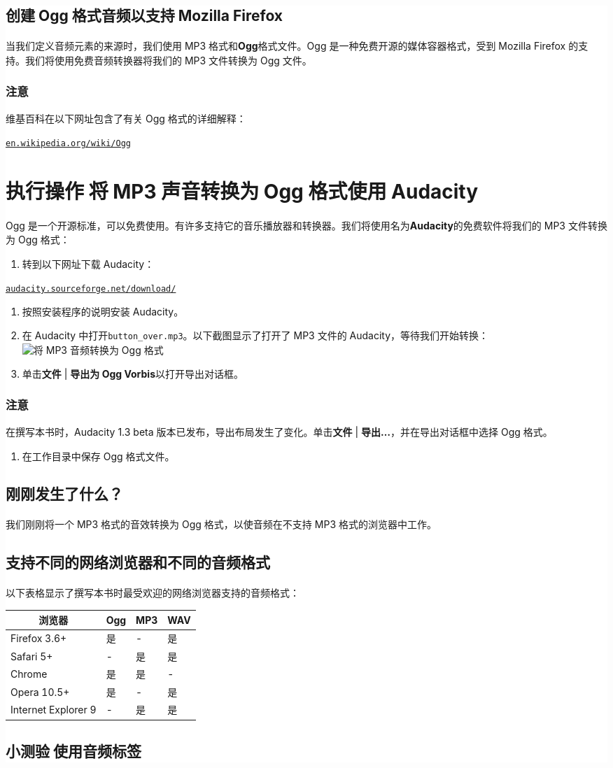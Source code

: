 ## 创建 Ogg 格式音频以支持 Mozilla Firefox

当我们定义音频元素的来源时，我们使用 MP3 格式和**Ogg**格式文件。Ogg 是一种免费开源的媒体容器格式，受到 Mozilla Firefox 的支持。我们将使用免费音频转换器将我们的 MP3 文件转换为 Ogg 文件。

### 注意

维基百科在以下网址包含了有关 Ogg 格式的详细解释：

[`en.wikipedia.org/wiki/Ogg`](http://en.wikipedia.org/wiki/Ogg)

# 执行操作 将 MP3 声音转换为 Ogg 格式使用 Audacity

Ogg 是一个开源标准，可以免费使用。有许多支持它的音乐播放器和转换器。我们将使用名为**Audacity**的免费软件将我们的 MP3 文件转换为 Ogg 格式：

1.  转到以下网址下载 Audacity：

[`audacity.sourceforge.net/download/`](http://audacity.sourceforge.net/download/)

1.  按照安装程序的说明安装 Audacity。

1.  在 Audacity 中打开`button_over.mp3`。以下截图显示了打开了 MP3 文件的 Audacity，等待我们开始转换：![将 MP3 音频转换为 Ogg 格式](img/1260_06_04.jpg)

1.  单击**文件** | **导出为 Ogg Vorbis**以打开导出对话框。

### 注意

在撰写本书时，Audacity 1.3 beta 版本已发布，导出布局发生了变化。单击**文件** | **导出…**，并在导出对话框中选择 Ogg 格式。

1.  在工作目录中保存 Ogg 格式文件。

## 刚刚发生了什么？

我们刚刚将一个 MP3 格式的音效转换为 Ogg 格式，以使音频在不支持 MP3 格式的浏览器中工作。

## 支持不同的网络浏览器和不同的音频格式

以下表格显示了撰写本书时最受欢迎的网络浏览器支持的音频格式：

| 浏览器 | Ogg | MP3 | WAV |
| --- | --- | --- | --- |
| Firefox 3.6+ | 是 | - | 是 |
| Safari 5+ | - | 是 | 是 |
| Chrome | 是 | 是 | - |
| Opera 10.5+ | 是 | - | 是 |
| Internet Explorer 9 | - | 是 | 是 |

## 小测验 使用音频标签
